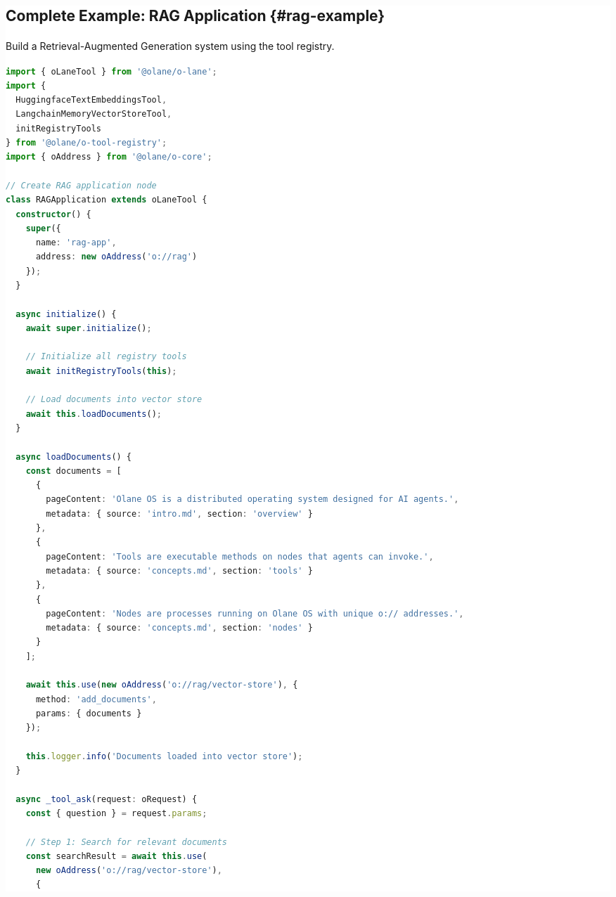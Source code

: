 
## Complete Example: RAG Application {#rag-example}

Build a Retrieval-Augmented Generation system using the tool registry.

```typescript
import { oLaneTool } from '@olane/o-lane';
import { 
  HuggingfaceTextEmbeddingsTool,
  LangchainMemoryVectorStoreTool,
  initRegistryTools
} from '@olane/o-tool-registry';
import { oAddress } from '@olane/o-core';

// Create RAG application node
class RAGApplication extends oLaneTool {
  constructor() {
    super({
      name: 'rag-app',
      address: new oAddress('o://rag')
    });
  }

  async initialize() {
    await super.initialize();
    
    // Initialize all registry tools
    await initRegistryTools(this);
    
    // Load documents into vector store
    await this.loadDocuments();
  }

  async loadDocuments() {
    const documents = [
      {
        pageContent: 'Olane OS is a distributed operating system designed for AI agents.',
        metadata: { source: 'intro.md', section: 'overview' }
      },
      {
        pageContent: 'Tools are executable methods on nodes that agents can invoke.',
        metadata: { source: 'concepts.md', section: 'tools' }
      },
      {
        pageContent: 'Nodes are processes running on Olane OS with unique o:// addresses.',
        metadata: { source: 'concepts.md', section: 'nodes' }
      }
    ];

    await this.use(new oAddress('o://rag/vector-store'), {
      method: 'add_documents',
      params: { documents }
    });

    this.logger.info('Documents loaded into vector store');
  }

  async _tool_ask(request: oRequest) {
    const { question } = request.params;

    // Step 1: Search for relevant documents
    const searchResult = await this.use(
      new oAddress('o://rag/vector-store'),
      {
```